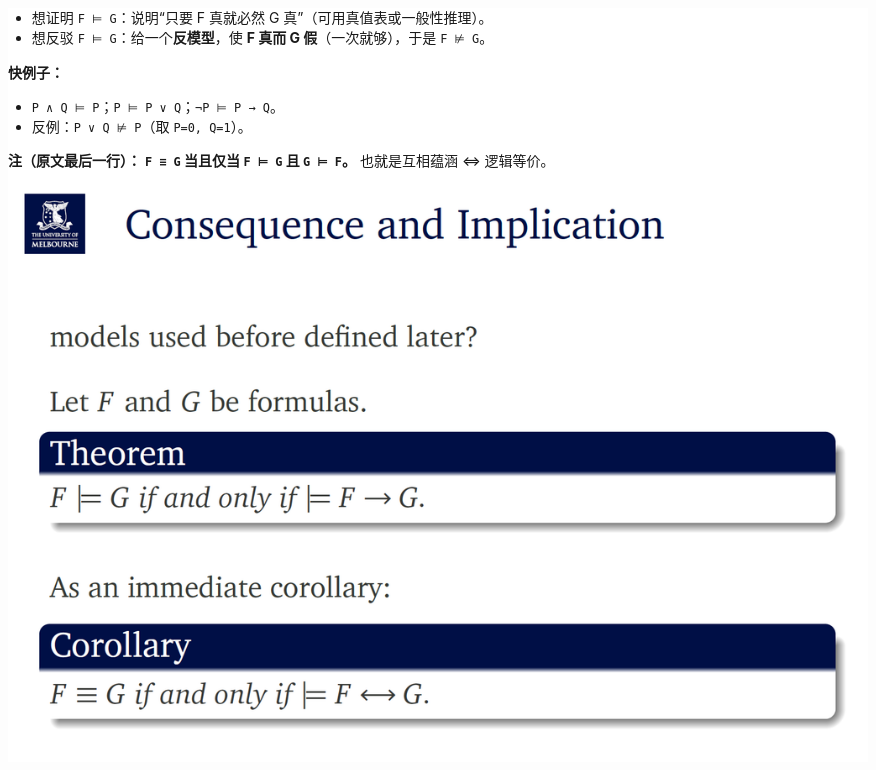 - 想证明 `F ⊨ G`：说明“只要 F 真就必然 G 真”（可用真值表或一般性推理）。
- 想反驳 `F ⊨ G`：给一个**反模型**，使 **F 真而 G 假**（一次就够），于是 `F ⊭ G`。

**快例子：**

- `P ∧ Q ⊨ P`；`P ⊨ P ∨ Q`；`¬P ⊨ P → Q`。
- 反例：`P ∨ Q ⊭ P`（取 `P=0, Q=1`）。

**注（原文最后一行）：**
 **`F ≡ G` 当且仅当 `F ⊨ G` 且 `G ⊨ F`。**
 也就是互相蕴涵 ⇔ 逻辑等价。

![image-20250809172804406](READEME.assets/image-20250809172804406.png)
